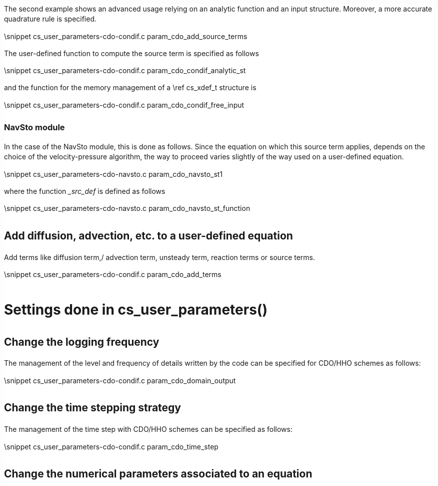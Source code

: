 The second example shows an advanced usage relying on an analytic function and
an input structure. Moreover, a more accurate quadrature rule is specified.

\snippet cs_user_parameters-cdo-condif.c param_cdo_add_source_terms

The user-defined function to compute the source term is specified as follows

\snippet cs_user_parameters-cdo-condif.c param_cdo_condif_analytic_st

and the function for the memory management of a \ref cs_xdef_t structure is

\snippet cs_user_parameters-cdo-condif.c param_cdo_condif_free_input

### NavSto module

In the case of the NavSto module, this is done as follows. Since the equation on
which this source term applies, depends on the choice of the velocity-pressure
algorithm, the way to proceed varies slightly of the way used on a user-defined
equation.

\snippet cs_user_parameters-cdo-navsto.c param_cdo_navsto_st1

where the function *_src_def* is defined as follows

\snippet cs_user_parameters-cdo-navsto.c param_cdo_navsto_st_function



Add diffusion, advection, etc. to a user-defined equation
---------------------

Add terms like diffusion term,/ advection term, unsteady term, reaction terms or source terms.

\snippet cs_user_parameters-cdo-condif.c param_cdo_add_terms






Settings done in cs_user_parameters()
===================

Change the logging frequency
----------------

The management of the level and frequency of details written by the code can be
specified for CDO/HHO schemes as follows:

\snippet cs_user_parameters-cdo-condif.c param_cdo_domain_output


Change the time stepping strategy
----------------

The management of the time step with CDO/HHO schemes can be specified as
follows:

\snippet cs_user_parameters-cdo-condif.c param_cdo_time_step


Change the numerical parameters associated to an equation
-------------------------
